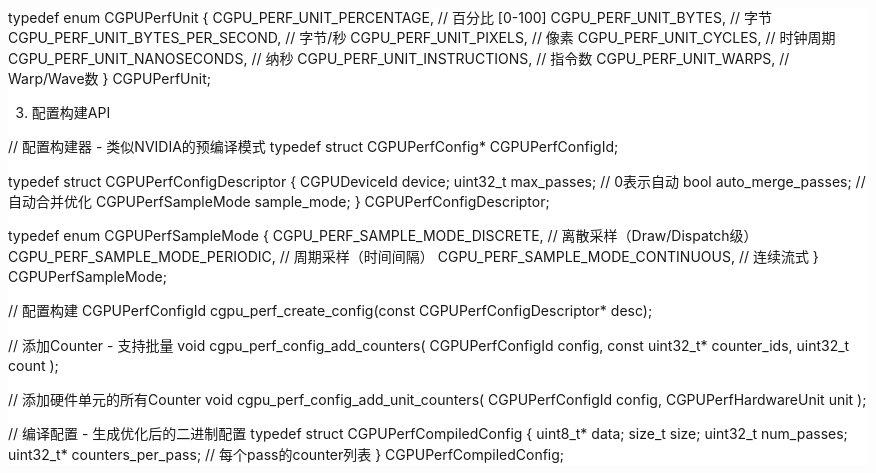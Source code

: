  typedef enum CGPUPerfUnit
  {
      CGPU_PERF_UNIT_PERCENTAGE,            // 百分比 [0-100]
      CGPU_PERF_UNIT_BYTES,                 // 字节
      CGPU_PERF_UNIT_BYTES_PER_SECOND,      // 字节/秒
      CGPU_PERF_UNIT_PIXELS,                // 像素
      CGPU_PERF_UNIT_CYCLES,                // 时钟周期
      CGPU_PERF_UNIT_NANOSECONDS,           // 纳秒
      CGPU_PERF_UNIT_INSTRUCTIONS,          // 指令数
      CGPU_PERF_UNIT_WARPS,                 // Warp/Wave数
  } CGPUPerfUnit;

  3. 配置构建API

  // 配置构建器 - 类似NVIDIA的预编译模式
  typedef struct CGPUPerfConfig* CGPUPerfConfigId;

  typedef struct CGPUPerfConfigDescriptor
  {
      CGPUDeviceId device;
      uint32_t max_passes;                  // 0表示自动
      bool auto_merge_passes;               // 自动合并优化
      CGPUPerfSampleMode sample_mode;
  } CGPUPerfConfigDescriptor;

  typedef enum CGPUPerfSampleMode
  {
      CGPU_PERF_SAMPLE_MODE_DISCRETE,       // 离散采样（Draw/Dispatch级）
      CGPU_PERF_SAMPLE_MODE_PERIODIC,       // 周期采样（时间间隔）
      CGPU_PERF_SAMPLE_MODE_CONTINUOUS,     // 连续流式
  } CGPUPerfSampleMode;

  // 配置构建
  CGPUPerfConfigId cgpu_perf_create_config(const CGPUPerfConfigDescriptor* desc);

  // 添加Counter - 支持批量
  void cgpu_perf_config_add_counters(
      CGPUPerfConfigId config,
      const uint32_t* counter_ids,
      uint32_t count
  );

  // 添加硬件单元的所有Counter
  void cgpu_perf_config_add_unit_counters(
      CGPUPerfConfigId config,
      CGPUPerfHardwareUnit unit
  );

  // 编译配置 - 生成优化后的二进制配置
  typedef struct CGPUPerfCompiledConfig
  {
      uint8_t* data;
      size_t size;
      uint32_t num_passes;
      uint32_t* counters_per_pass;  // 每个pass的counter列表
  } CGPUPerfCompiledConfig;
